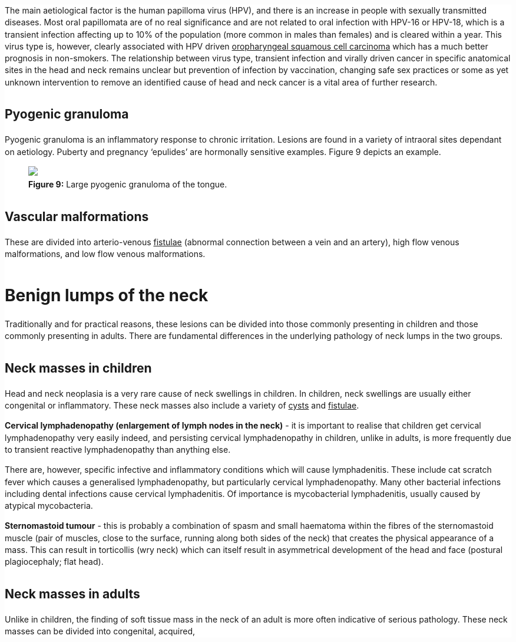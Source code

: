 </figure>
<p>The main aetiological factor is the human papilloma virus (HPV),
    and there is an increase in people with sexually transmitted
    diseases. Most oral papillomata are of no real significance
    and are not related to oral infection with HPV-16 or HPV-18,
    which is a transient infection affecting up to 10% of the
    population (more common in males than females) and is cleared
    within a year. This virus type is, however, clearly associated
    with HPV driven <a href="/diagnosis/a-z/cancer/mouth-cancer">oropharyngeal squamous cell carcinoma</a>    which has a much better prognosis in non-smokers. The relationship
    between virus type, transient infection and virally driven
    cancer in specific anatomical sites in the head and neck
    remains unclear but prevention of infection by vaccination,
    changing safe sex practices or some as yet unknown intervention
    to remove an identified cause of head and neck cancer is
    a vital area of further research.</p>
<h2>Pyogenic granuloma</h2>
<p>Pyogenic granuloma is an inflammatory response to chronic irritation.
    Lesions are found in a variety of intraoral sites dependant
    on aetiology. Puberty and pregnancy ‘epulides’ are hormonally
    sensitive examples. Figure 9 depicts an example.</p>
<figure><img src="/diagnosis/a-z/benign-lump/detailed/figure9.jpg">
    <figcaption><strong>Figure 9:</strong> Large pyogenic granuloma of the
        tongue.</figcaption>
</figure>
<h2>Vascular malformations</h2>
<p>These are divided into arterio-venous <a href="/diagnosis/a-z/fistula">fistulae</a>    (abnormal connection between a vein and an artery), high
    flow venous malformations, and low flow venous malformations.</p>
<h1 id="benign-lumps-of-the-neck">Benign lumps of the neck</h1>
<p>Traditionally and for practical reasons, these lesions can be
    divided into those commonly presenting in children and those
    commonly presenting in adults. There are fundamental differences
    in the underlying pathology of neck lumps in the two groups.</p>
<h2>Neck masses in children</h2>
<p>Head and neck neoplasia is a very rare cause of neck swellings
    in children. In children, neck swellings are usually either
    congenital or inflammatory. These neck masses also include
    a variety of <a href="/diagnosis/a-z/cyst">cysts</a> and
    <a href="/diagnosis/a-z/fistula">fistulae</a>.</p>
<p><strong>Cervical lymphadenopathy (enlargement of lymph nodes in the neck)</strong>    - it is important to realise that children get cervical lymphadenopathy
    very easily indeed, and persisting cervical lymphadenopathy
    in children, unlike in adults, is more frequently due to
    transient reactive lymphadenopathy than anything else.</p>
<p>There are, however, specific infective and inflammatory conditions
    which will cause lymphadenitis. These include cat scratch
    fever which causes a generalised lymphadenopathy, but particularly
    cervical lymphadenopathy. Many other bacterial infections
    including dental infections cause cervical lymphadenitis.
    Of importance is mycobacterial lymphadenitis, usually caused
    by atypical mycobacteria.</p>
<p><strong>Sternomastoid tumour</strong> - this is probably a combination
    of spasm and small haematoma within the fibres of the sternomastoid
    muscle (pair of muscles, close to the surface, running along
    both sides of the neck) that creates the physical appearance
    of a mass. This can result in torticollis (wry neck) which
    can itself result in asymmetrical development of the head
    and face (postural plagiocephaly; flat head).</p>
<h2>Neck masses in adults</h2>
<p>Unlike in children, the finding of soft tissue mass in the neck
    of an adult is more often indicative of serious pathology.
    These neck masses can be divided into congenital, acquired,